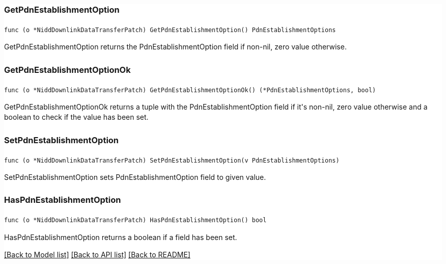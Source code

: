### GetPdnEstablishmentOption

`func (o *NiddDownlinkDataTransferPatch) GetPdnEstablishmentOption() PdnEstablishmentOptions`

GetPdnEstablishmentOption returns the PdnEstablishmentOption field if non-nil, zero value otherwise.

### GetPdnEstablishmentOptionOk

`func (o *NiddDownlinkDataTransferPatch) GetPdnEstablishmentOptionOk() (*PdnEstablishmentOptions, bool)`

GetPdnEstablishmentOptionOk returns a tuple with the PdnEstablishmentOption field if it's non-nil, zero value otherwise
and a boolean to check if the value has been set.

### SetPdnEstablishmentOption

`func (o *NiddDownlinkDataTransferPatch) SetPdnEstablishmentOption(v PdnEstablishmentOptions)`

SetPdnEstablishmentOption sets PdnEstablishmentOption field to given value.

### HasPdnEstablishmentOption

`func (o *NiddDownlinkDataTransferPatch) HasPdnEstablishmentOption() bool`

HasPdnEstablishmentOption returns a boolean if a field has been set.


[[Back to Model list]](../README.md#documentation-for-models) [[Back to API list]](../README.md#documentation-for-api-endpoints) [[Back to README]](../README.md)


